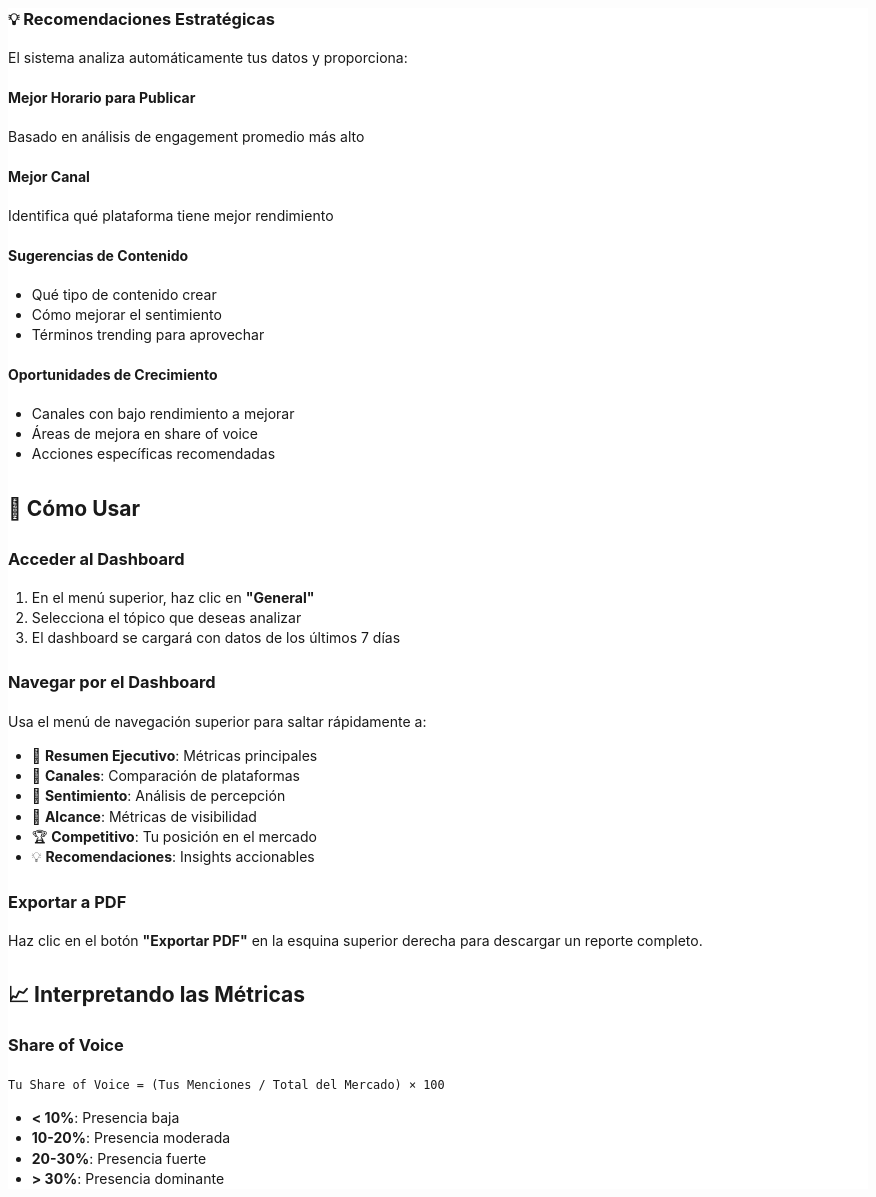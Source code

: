 ### 💡 Recomendaciones Estratégicas

El sistema analiza automáticamente tus datos y proporciona:

#### Mejor Horario para Publicar
Basado en análisis de engagement promedio más alto

#### Mejor Canal
Identifica qué plataforma tiene mejor rendimiento

#### Sugerencias de Contenido
- Qué tipo de contenido crear
- Cómo mejorar el sentimiento
- Términos trending para aprovechar

#### Oportunidades de Crecimiento
- Canales con bajo rendimiento a mejorar
- Áreas de mejora en share of voice
- Acciones específicas recomendadas

## 🚀 Cómo Usar

### Acceder al Dashboard

1. En el menú superior, haz clic en **"General"**
2. Selecciona el tópico que deseas analizar
3. El dashboard se cargará con datos de los últimos 7 días

### Navegar por el Dashboard

Usa el menú de navegación superior para saltar rápidamente a:
- 👑 **Resumen Ejecutivo**: Métricas principales
- 📡 **Canales**: Comparación de plataformas
- 💚 **Sentimiento**: Análisis de percepción
- 🎯 **Alcance**: Métricas de visibilidad
- 🏆 **Competitivo**: Tu posición en el mercado
- 💡 **Recomendaciones**: Insights accionables

### Exportar a PDF

Haz clic en el botón **"Exportar PDF"** en la esquina superior derecha para descargar un reporte completo.

## 📈 Interpretando las Métricas

### Share of Voice
```
Tu Share of Voice = (Tus Menciones / Total del Mercado) × 100
```
- **< 10%**: Presencia baja
- **10-20%**: Presencia moderada
- **20-30%**: Presencia fuerte
- **> 30%**: Presencia dominante

